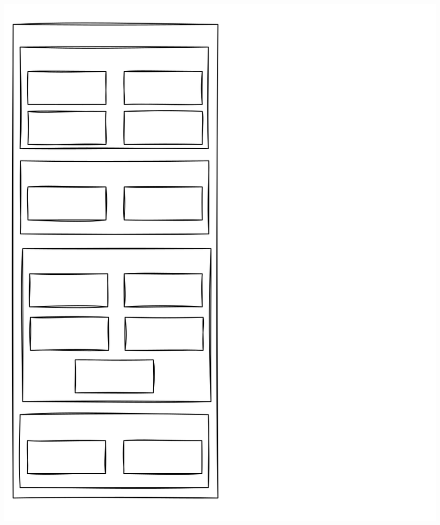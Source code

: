 ![局部工程结构图](images/建模与设计的流程/%E5%B1%80%E9%83%A8%E5%B7%A5%E7%A8%8B%E7%BB%93%E6%9E%84%E5%9B%BE.drawio.svg)
